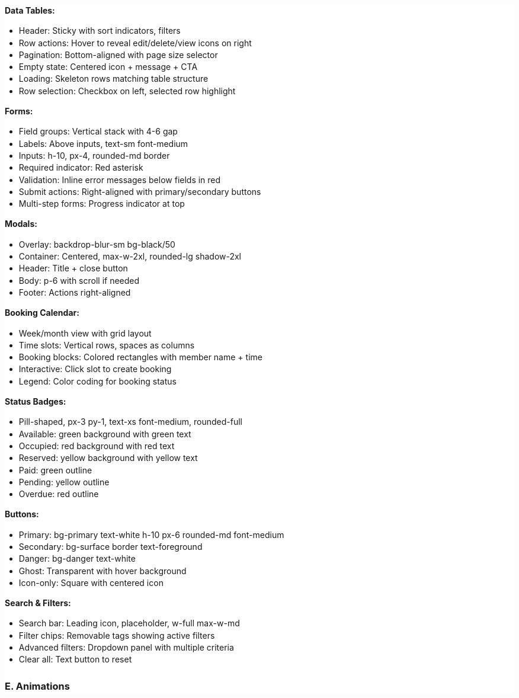 **Data Tables:**
- Header: Sticky with sort indicators, filters
- Row actions: Hover to reveal edit/delete/view icons on right
- Pagination: Bottom-aligned with page size selector
- Empty state: Centered icon + message + CTA
- Loading: Skeleton rows matching table structure
- Row selection: Checkbox on left, selected row highlight

**Forms:**
- Field groups: Vertical stack with 4-6 gap
- Labels: Above inputs, text-sm font-medium
- Inputs: h-10, px-4, rounded-md border
- Required indicator: Red asterisk
- Validation: Inline error messages below fields in red
- Submit actions: Right-aligned with primary/secondary buttons
- Multi-step forms: Progress indicator at top

**Modals:**
- Overlay: backdrop-blur-sm bg-black/50
- Container: Centered, max-w-2xl, rounded-lg shadow-2xl
- Header: Title + close button
- Body: p-6 with scroll if needed
- Footer: Actions right-aligned

**Booking Calendar:**
- Week/month view with grid layout
- Time slots: Vertical rows, spaces as columns
- Booking blocks: Colored rectangles with member name + time
- Interactive: Click slot to create booking
- Legend: Color coding for booking status

**Status Badges:**
- Pill-shaped, px-3 py-1, text-xs font-medium, rounded-full
- Available: green background with green text
- Occupied: red background with red text
- Reserved: yellow background with yellow text
- Paid: green outline
- Pending: yellow outline
- Overdue: red outline

**Buttons:**
- Primary: bg-primary text-white h-10 px-6 rounded-md font-medium
- Secondary: bg-surface border text-foreground
- Danger: bg-danger text-white
- Ghost: Transparent with hover background
- Icon-only: Square with centered icon

**Search & Filters:**
- Search bar: Leading icon, placeholder, w-full max-w-md
- Filter chips: Removable tags showing active filters
- Advanced filters: Dropdown panel with multiple criteria
- Clear all: Text button to reset

### E. Animations
